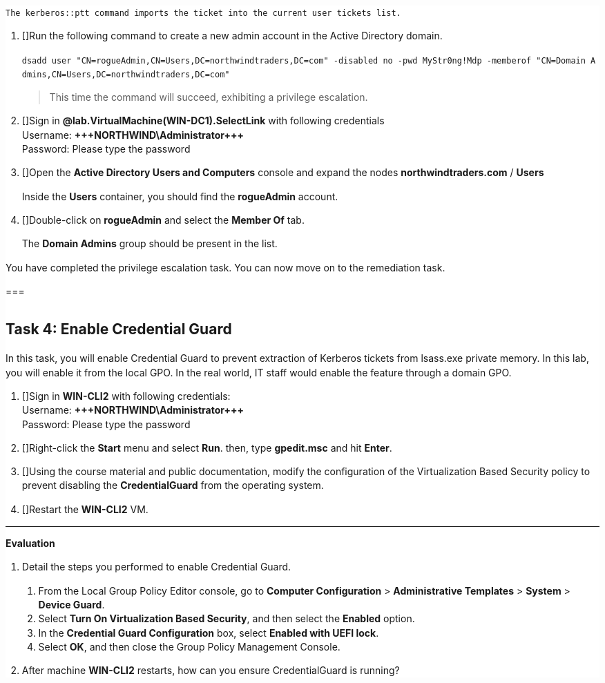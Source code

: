     The kerberos::ptt command imports the ticket into the current user tickets list.

1. []Run the following command to create a new admin account in the Active Directory domain.

    ```console
    dsadd user "CN=rogueAdmin,CN=Users,DC=northwindtraders,DC=com" -disabled no -pwd MyStr0ng!Mdp -memberof "CN=Domain Admins,CN=Users,DC=northwindtraders,DC=com"
    ```

    >This time the command will succeed, exhibiting a privilege escalation.

1. []Sign in **@lab.VirtualMachine(WIN-DC1).SelectLink** with following credentials   
	Username: **+++NORTHWIND\Administrator+++**   
	Password: Please type the password

1. []Open the **Active Directory Users and Computers** console and expand the nodes **northwindtraders.com** / **Users**

    Inside the **Users** container, you should find the **rogueAdmin** account.

1. []Double-click on **rogueAdmin** and select the **Member Of** tab.

    The **Domain Admins** group should be present in the list.

You have completed the privilege escalation task. You can now move on to the remediation task.

===

## Task 4: Enable Credential Guard

In this task, you will enable Credential Guard to prevent extraction of Kerberos tickets from lsass.exe private memory. In this lab, you will enable it from the local GPO. In the real world, IT staff would enable the feature through a domain GPO.

1. []Sign in **WIN-CLI2** with following credentials:  
	Username: **+++NORTHWIND\Administrator+++**  
	Password: Please type the password

1. []Right-click the **Start** menu and select **Run**. then, type **gpedit.msc** and hit **Enter**. 

1. []Using the course material and public documentation, modify the configuration of the Virtualization Based Security policy to prevent disabling the **CredentialGuard** from the operating system.

1. []Restart the **WIN-CLI2** VM.

---

**Evaluation**

1. Detail the steps you performed to enable Credential Guard.

    1. From the Local Group Policy Editor console, go to **Computer Configuration** > **Administrative Templates** > **System** > **Device Guard**.
    1. Select **Turn On Virtualization Based Security**, and then select the **Enabled** option.
    1. In the **Credential Guard Configuration** box, select **Enabled with UEFI lock**.
    1. Select **OK**, and then close the Group Policy Management Console.

1. After machine **WIN-CLI2** restarts, how can you ensure CredentialGuard is running?

